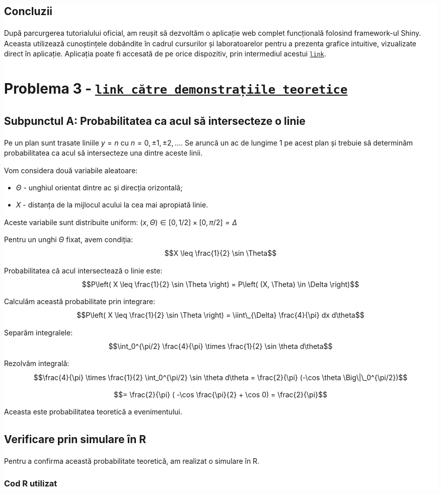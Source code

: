 ## Concluzii

După parcurgerea tutorialului oficial, am reușit să dezvoltăm o
aplicație web complet funcțională folosind framework-ul Shiny. Aceasta
utilizează cunoștințele dobândite în cadrul cursurilor și laboratoarelor
pentru a prezenta grafice intuitive, vizualizate direct în aplicație.
Aplicația poate fi accesată de pe orice dispozitiv, prin intermediul
acestui [`link`](https://broski-corp.shinyapps.io/Exercitiul-2-PS/).

# Problema 3 - [`link către demonstrațiile teoretice`](https://github.com/andreiOpran/Prob-and-Stat/tree/main/EX-3)

## Subpunctul A: Probabilitatea ca acul să intersecteze o linie

Pe un plan sunt trasate liniile *y* = *n* cu *n* = 0, ±1, ±2, …. Se
aruncă un ac de lungime 1 pe acest plan și trebuie să determinăm
probabilitatea ca acul să intersecteze una dintre aceste linii.

Vom considera două variabile aleatoare:

-   *Θ* - unghiul orientat dintre ac și direcția orizontală;

-   *X* - distanța de la mijlocul acului la cea mai apropiată linie.

Aceste variabile sunt distribuite uniform:
(*x*, *Θ*) ∈ \[0, 1/2\] × \[0, *π*/2\] = *Δ*

Pentru un unghi *Θ* fixat, avem condiția:
$$X \leq \frac{1}{2} \sin \Theta$$

Probabilitatea că acul intersectează o linie este:
$$P\left( X \leq \frac{1}{2} \sin \Theta \right) = P\left( (X, \Theta) \in \Delta \right)$$

Calculăm această probabilitate prin integrare:
$$P\left( X \leq \frac{1}{2} \sin \Theta \right) = \iint\_{\Delta} \frac{4}{\pi} dx d\theta$$

Separăm integralele:
$$\int_0^{\pi/2} \frac{4}{\pi} \times \frac{1}{2} \sin \theta d\theta$$

Rezolvăm integrală:
$$\frac{4}{\pi} \times \frac{1}{2} \int_0^{\pi/2} \sin \theta d\theta = \frac{2}{\pi} (-\cos \theta \Big\|\_0^{\pi/2})$$

$$= \frac{2}{\pi} ( -\cos \frac{\pi}{2} + \cos 0) = \frac{2}{\pi}$$

Aceasta este probabilitatea teoretică a evenimentului.

## Verificare prin simulare în R

Pentru a confirma această probabilitate teoretică, am realizat o
simulare în R.

### Cod R utilizat
